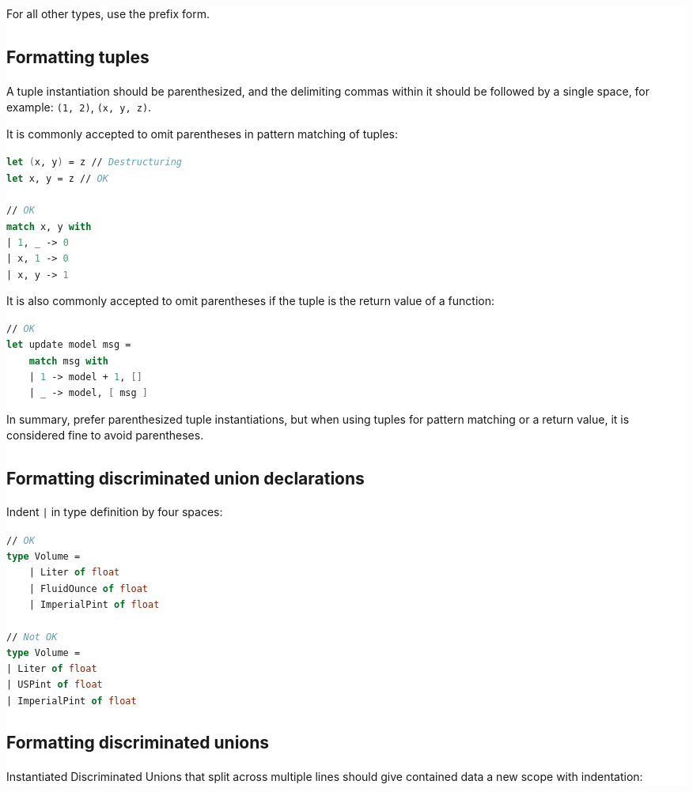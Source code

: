 For all other types, use the prefix form.

## Formatting tuples

A tuple instantiation should be parenthesized, and the delimiting commas within it should be followed by a single space, for example: `(1, 2)`, `(x, y, z)`.

It is commonly accepted to omit parentheses in pattern matching of tuples:

```fsharp
let (x, y) = z // Destructuring
let x, y = z // OK

// OK
match x, y with
| 1, _ -> 0
| x, 1 -> 0
| x, y -> 1
```

It is also commonly accepted to omit parentheses if the tuple is the return value of a function:

```fsharp
// OK
let update model msg =
    match msg with
    | 1 -> model + 1, []
    | _ -> model, [ msg ]
```

In summary, prefer parenthesized tuple instantiations, but when using tuples for pattern matching or a return value, it is considered fine to avoid parentheses.

## Formatting discriminated union declarations

Indent `|` in type definition by four spaces:

```fsharp
// OK
type Volume =
    | Liter of float
    | FluidOunce of float
    | ImperialPint of float

// Not OK
type Volume =
| Liter of float
| USPint of float
| ImperialPint of float
```

## Formatting discriminated unions

Instantiated Discriminated Unions that split across multiple lines should give contained data a new scope with indentation:
